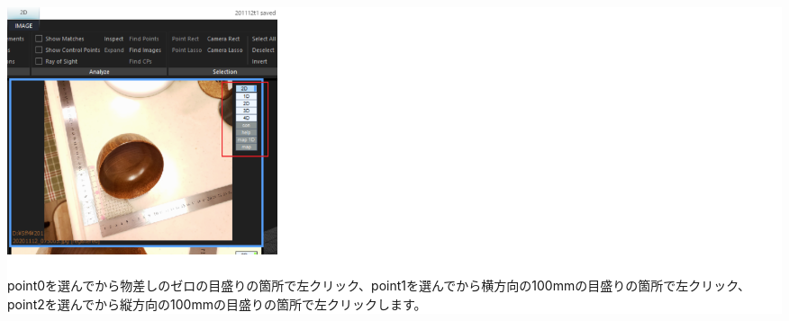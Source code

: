 <img src="https://github.com/nakanomuramoto/AdventCalendar2020MJ/blob/main/images/Day2_1.png" width="300"><br><br>
point0を選んでから物差しのゼロの目盛りの箇所で左クリック、point1を選んでから横方向の100mmの目盛りの箇所で左クリック、point2を選んでから縦方向の100mmの目盛りの箇所で左クリックします。<br>